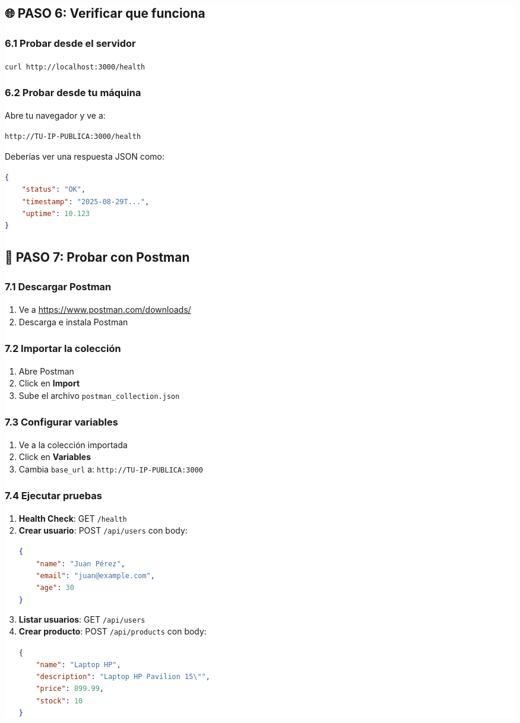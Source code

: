 ## 🌐 PASO 6: Verificar que funciona

### 6.1 Probar desde el servidor
```bash
curl http://localhost:3000/health
```

### 6.2 Probar desde tu máquina
Abre tu navegador y ve a:
```
http://TU-IP-PUBLICA:3000/health
```

Deberías ver una respuesta JSON como:
```json
{
    "status": "OK",
    "timestamp": "2025-08-29T...",
    "uptime": 10.123
}
```

## 🧪 PASO 7: Probar con Postman

### 7.1 Descargar Postman
1. Ve a https://www.postman.com/downloads/
2. Descarga e instala Postman

### 7.2 Importar la colección
1. Abre Postman
2. Click en **Import**
3. Sube el archivo `postman_collection.json`

### 7.3 Configurar variables
1. Ve a la colección importada
2. Click en **Variables**
3. Cambia `base_url` a: `http://TU-IP-PUBLICA:3000`

### 7.4 Ejecutar pruebas
1. **Health Check**: GET `/health`
2. **Crear usuario**: POST `/api/users` con body:
   ```json
   {
       "name": "Juan Pérez",
       "email": "juan@example.com",
       "age": 30
   }
   ```
3. **Listar usuarios**: GET `/api/users`
4. **Crear producto**: POST `/api/products` con body:
   ```json
   {
       "name": "Laptop HP",
       "description": "Laptop HP Pavilion 15\"",
       "price": 899.99,
       "stock": 10
   }
   ```
